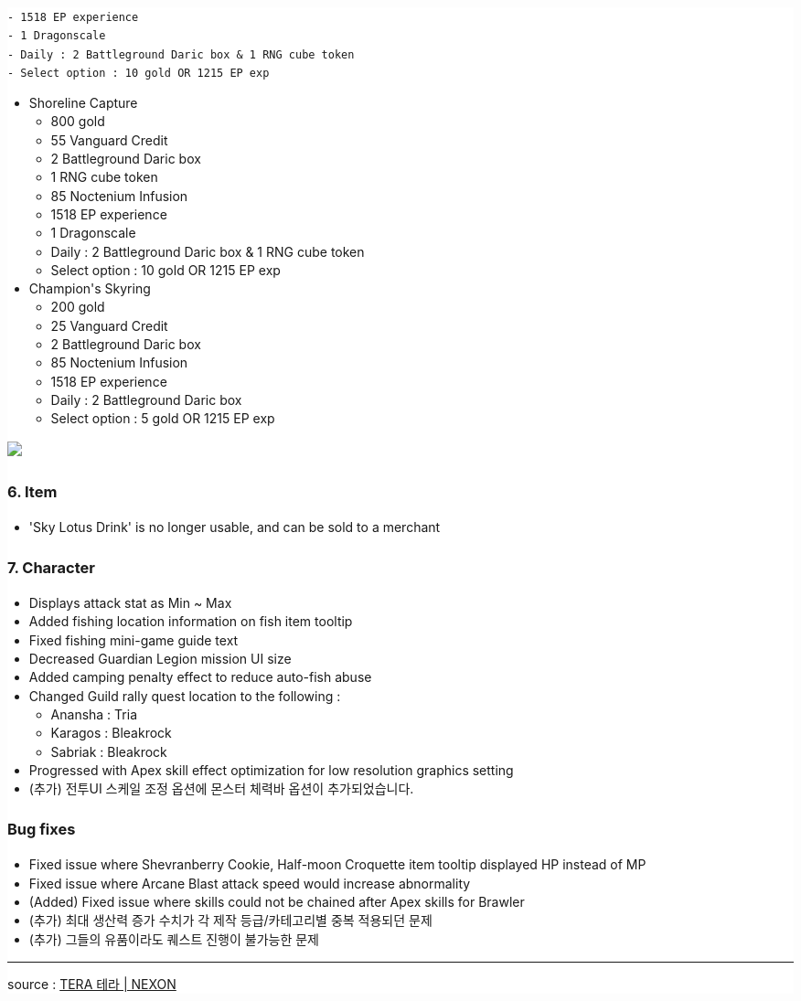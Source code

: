     - 1518 EP experience
    - 1 Dragonscale
    - Daily : 2 Battleground Daric box & 1 RNG cube token
    - Select option : 10 gold OR 1215 EP exp
  - Shoreline Capture
    - 800 gold
    - 55 Vanguard Credit
    - 2 Battleground Daric box
    - 1 RNG cube token
    - 85 Noctenium Infusion
    - 1518 EP experience
    - 1 Dragonscale
    - Daily : 2 Battleground Daric box & 1 RNG cube token
    - Select option : 10 gold OR 1215 EP exp
  - Champion's Skyring
    - 200 gold
    - 25 Vanguard Credit
    - 2 Battleground Daric box
    - 85 Noctenium Infusion
    - 1518 EP experience
    - Daily : 2 Battleground Daric box
    - Select option : 5 gold OR 1215 EP exp

![](https://seraphinush-gaming.github.io/mysterium/images/patch/v79-01_6.png)

### 6. Item
- 'Sky Lotus Drink' is no longer usable, and can be sold to a merchant

### 7. Character
- Displays attack stat as Min ~ Max
- Added fishing location information on fish item tooltip
- Fixed fishing mini-game guide text
- Decreased Guardian Legion mission UI size
- Added camping penalty effect to reduce auto-fish abuse
- Changed Guild rally quest location to the following :
  - Anansha : Tria
  - Karagos : Bleakrock
  - Sabriak : Bleakrock
- Progressed with Apex skill effect optimization for low resolution graphics setting
- (추가) 전투UI 스케일 조정 옵션에 몬스터 체력바 옵션이 추가되었습니다.

### Bug fixes
- Fixed issue where Shevranberry Cookie, Half-moon Croquette item tooltip displayed HP instead of MP
- Fixed issue where Arcane Blast attack speed would increase abnormality
- (Added) Fixed issue where skills could not be chained after Apex skills for Brawler
- (추가) 최대 생산력 증가 수치가 각 제작 등급/카테고리별 중복 적용되던 문제
- (추가) 그들의 유품이라도 퀘스트 진행이 불가능한 문제

----

source : [TERA 테라 | NEXON](http://tera.nexon.com/news/update/view.aspx?n4articlesn=362)
